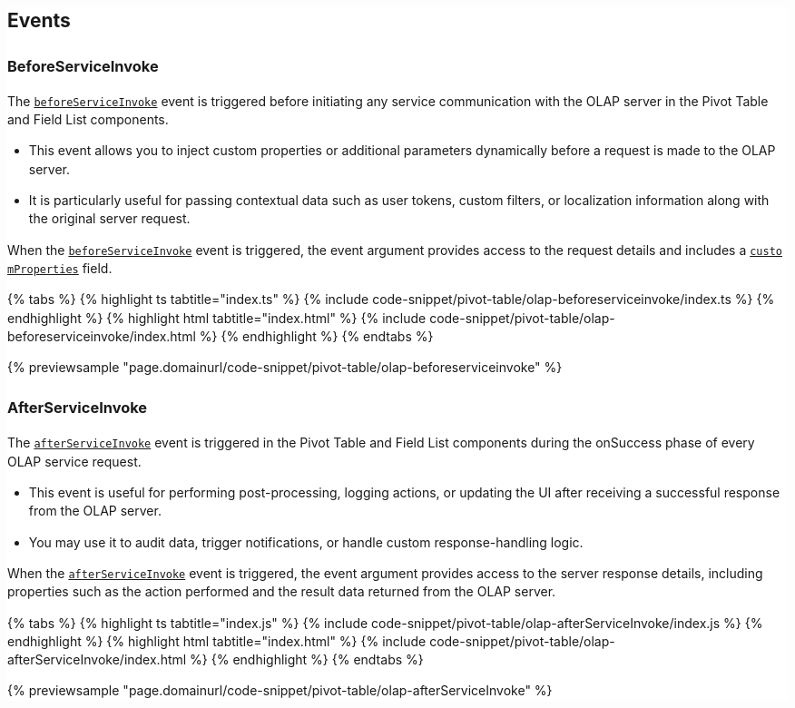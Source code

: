 ## Events

### BeforeServiceInvoke

The [`beforeServiceInvoke`](https://ej2.syncfusion.com/javascript/documentation/api/pivotview/pivotViewModel/#beforeserviceinvoke) event is triggered before initiating any service communication with the OLAP server in the Pivot Table and Field List components.

* This event allows you to inject custom properties or additional parameters dynamically before a request is made to the OLAP server.

* It is particularly useful for passing contextual data such as user tokens, custom filters, or localization information along with the original server request.

When the [`beforeServiceInvoke`](https://ej2.syncfusion.com/javascript/documentation/api/pivotview/pivotViewModel/#beforeserviceinvoke) event is triggered, the event argument provides access to the request details and includes a [`customProperties`](https://ej2.syncfusion.com/javascript/documentation/api/pivotview/beforeServiceInvokeEventArgs/#customproperties) field.

{% tabs %}
{% highlight ts tabtitle="index.ts" %}
{% include code-snippet/pivot-table/olap-beforeserviceinvoke/index.ts %}
{% endhighlight %}
{% highlight html tabtitle="index.html" %}
{% include code-snippet/pivot-table/olap-beforeserviceinvoke/index.html %}
{% endhighlight %}
{% endtabs %}
          
{% previewsample "page.domainurl/code-snippet/pivot-table/olap-beforeserviceinvoke" %}

### AfterServiceInvoke

The [`afterServiceInvoke`](https://ej2.syncfusion.com/javascript/documentation/api/pivotview/pivotViewModel/#afterserviceinvoke) event is triggered in the Pivot Table and Field List components during the onSuccess phase of every OLAP service request.

* This event is useful for performing post-processing, logging actions, or updating the UI after receiving a successful response from the OLAP server.

* You may use it to audit data, trigger notifications, or handle custom response-handling logic.

When the [`afterServiceInvoke`](https://ej2.syncfusion.com/javascript/documentation/api/pivotview/pivotViewModel/#afterserviceinvoke) event is triggered, the event argument provides access to the server response details, including properties such as the action performed and the result data returned from the OLAP server.

{% tabs %}
{% highlight ts tabtitle="index.js" %}
{% include code-snippet/pivot-table/olap-afterServiceInvoke/index.js %}
{% endhighlight %}
{% highlight html tabtitle="index.html" %}
{% include code-snippet/pivot-table/olap-afterServiceInvoke/index.html %}
{% endhighlight %}
{% endtabs %}
          
{% previewsample "page.domainurl/code-snippet/pivot-table/olap-afterServiceInvoke" %}